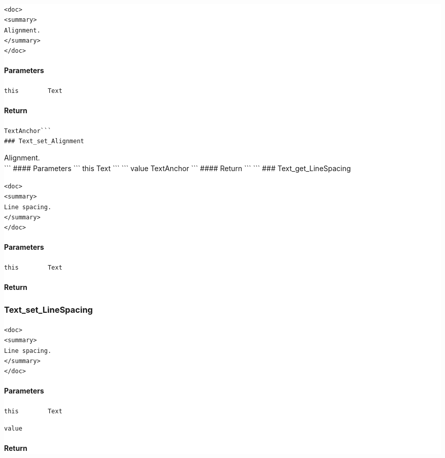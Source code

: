 ```
<doc>
<summary>
Alignment.
</summary>
</doc>
```
#### Parameters 
```
this		Text
```
#### Return 
```
TextAnchor```
### Text_set_Alignment

```
<doc>
<summary>
Alignment.
</summary>
</doc>
```
#### Parameters 
```
this		Text
```
```
value		TextAnchor
```
#### Return 
```
```
### Text_get_LineSpacing

```
<doc>
<summary>
Line spacing.
</summary>
</doc>
```
#### Parameters 
```
this		Text
```
#### Return 
```
```
### Text_set_LineSpacing

```
<doc>
<summary>
Line spacing.
</summary>
</doc>
```
#### Parameters 
```
this		Text
```
```
value		
```
#### Return 
```
```
```